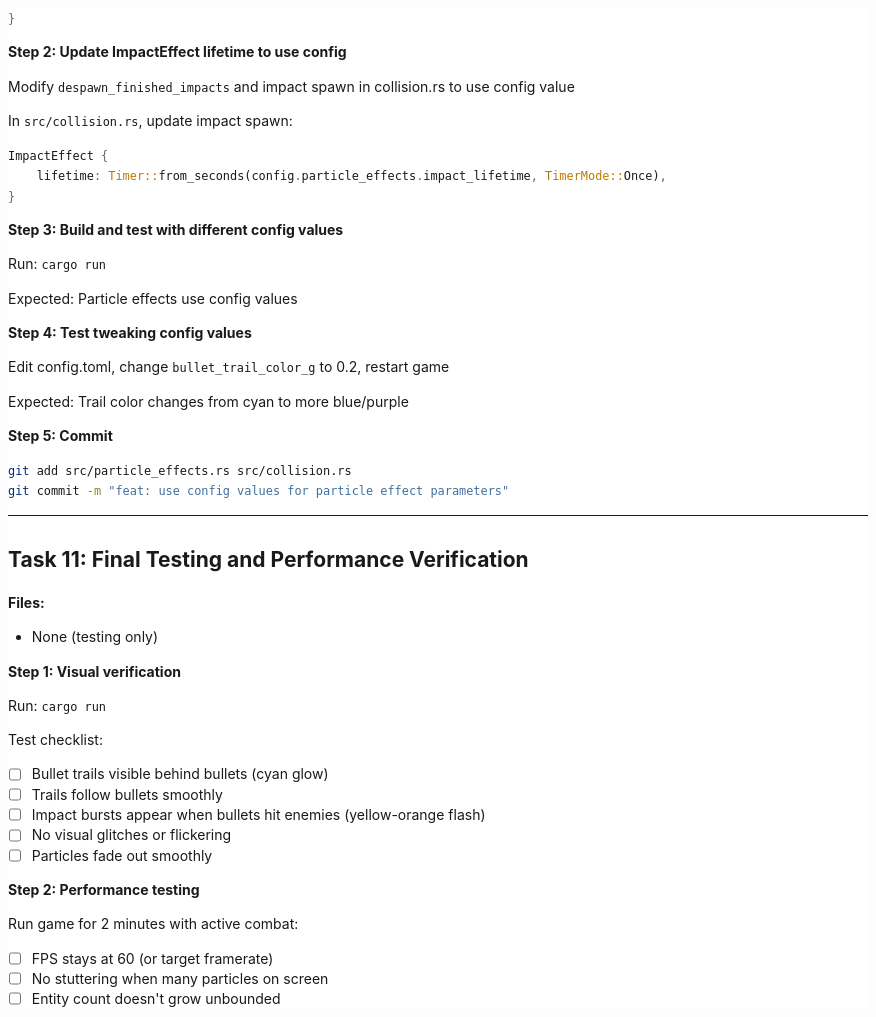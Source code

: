 ```rust
}
```

**Step 2: Update ImpactEffect lifetime to use config**

Modify `despawn_finished_impacts` and impact spawn in collision.rs to use config value

In `src/collision.rs`, update impact spawn:

```rust
ImpactEffect {
    lifetime: Timer::from_seconds(config.particle_effects.impact_lifetime, TimerMode::Once),
}
```

**Step 3: Build and test with different config values**

Run: `cargo run`

Expected: Particle effects use config values

**Step 4: Test tweaking config values**

Edit config.toml, change `bullet_trail_color_g` to 0.2, restart game

Expected: Trail color changes from cyan to more blue/purple

**Step 5: Commit**

```bash
git add src/particle_effects.rs src/collision.rs
git commit -m "feat: use config values for particle effect parameters"
```

---

## Task 11: Final Testing and Performance Verification

**Files:**
- None (testing only)

**Step 1: Visual verification**

Run: `cargo run`

Test checklist:
- [ ] Bullet trails visible behind bullets (cyan glow)
- [ ] Trails follow bullets smoothly
- [ ] Impact bursts appear when bullets hit enemies (yellow-orange flash)
- [ ] No visual glitches or flickering
- [ ] Particles fade out smoothly

**Step 2: Performance testing**

Run game for 2 minutes with active combat:
- [ ] FPS stays at 60 (or target framerate)
- [ ] No stuttering when many particles on screen
- [ ] Entity count doesn't grow unbounded
